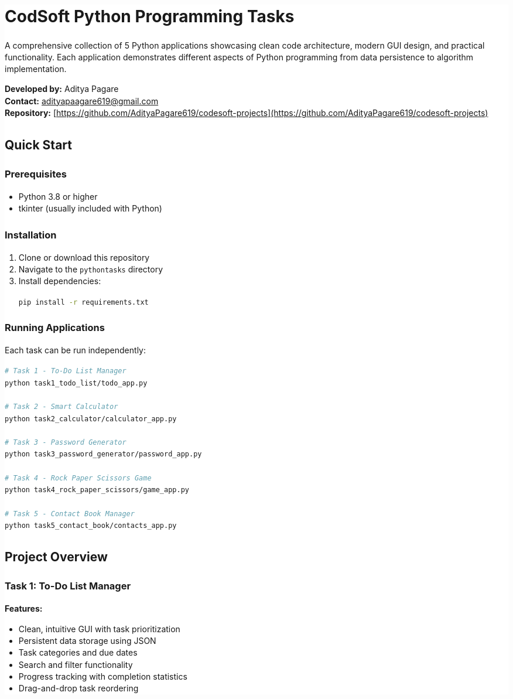 # CodSoft Python Programming Tasks

A comprehensive collection of 5 Python applications showcasing clean code architecture, modern GUI design, and practical functionality. Each application demonstrates different aspects of Python programming from data persistence to algorithm implementation.

**Developed by:** Aditya Pagare  
**Contact:** adityapaagare619@gmail.com  
**Repository:** [https://github.com/AdityaPagare619/codesoft-projects](https://github.com/AdityaPagare619/codesoft-projects)

## Quick Start

### Prerequisites
- Python 3.8 or higher
- tkinter (usually included with Python)

### Installation
1. Clone or download this repository
2. Navigate to the `pythontasks` directory
3. Install dependencies:
   ```bash
   pip install -r requirements.txt
   ```

### Running Applications
Each task can be run independently:

```bash
# Task 1 - To-Do List Manager
python task1_todo_list/todo_app.py

# Task 2 - Smart Calculator  
python task2_calculator/calculator_app.py

# Task 3 - Password Generator
python task3_password_generator/password_app.py

# Task 4 - Rock Paper Scissors Game
python task4_rock_paper_scissors/game_app.py

# Task 5 - Contact Book Manager
python task5_contact_book/contacts_app.py
```

## Project Overview

### Task 1: To-Do List Manager
**Features:**
- Clean, intuitive GUI with task prioritization
- Persistent data storage using JSON
- Task categories and due dates
- Search and filter functionality
- Progress tracking with completion statistics
- Drag-and-drop task reordering
